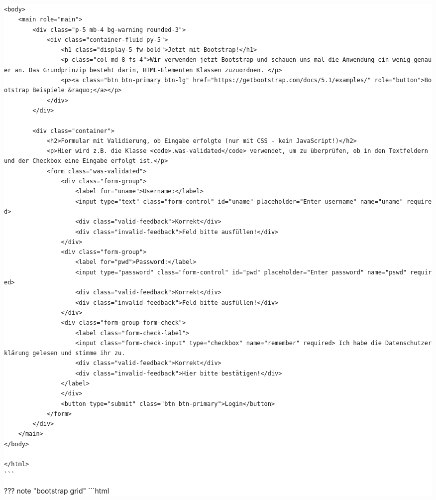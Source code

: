 	<body>
	    <main role="main">
	        <div class="p-5 mb-4 bg-warning rounded-3">
	            <div class="container-fluid py-5">
	                <h1 class="display-5 fw-bold">Jetzt mit Bootstrap!</h1>
	                <p class="col-md-8 fs-4">Wir verwenden jetzt Bootstrap und schauen uns mal die Anwendung ein wenig genauer an. Das Grundprinzip besteht darin, HTML-Elementen Klassen zuzuordnen. </p>
	                <p><a class="btn btn-primary btn-lg" href="https://getbootstrap.com/docs/5.1/examples/" role="button">Bootstrap Beispiele &raquo;</a></p>
	            </div>
	        </div>

	        <div class="container">
	            <h2>Formular mit Validierung, ob Eingabe erfolgte (nur mit CSS - kein JavaScript!)</h2>
	            <p>Hier wird z.B. die Klasse <code>.was-validated</code> verwendet, um zu überprüfen, ob in den Textfeldern und der Checkbox eine Eingabe erfolgt ist.</p>
	            <form class="was-validated">
	                <div class="form-group">
	                    <label for="uname">Username:</label>
	                    <input type="text" class="form-control" id="uname" placeholder="Enter username" name="uname" required>
	                    <div class="valid-feedback">Korrekt</div>
	                    <div class="invalid-feedback">Feld bitte ausfüllen!</div>
	                </div>
	                <div class="form-group">
	                    <label for="pwd">Password:</label>
	                    <input type="password" class="form-control" id="pwd" placeholder="Enter password" name="pswd" required>
	                    <div class="valid-feedback">Korrekt</div>
	                    <div class="invalid-feedback">Feld bitte ausfüllen!</div>
	                </div>
	                <div class="form-group form-check">
	                    <label class="form-check-label">
	                    <input class="form-check-input" type="checkbox" name="remember" required> Ich habe die Datenschutzerklärung gelesen und stimme ihr zu.
	                    <div class="valid-feedback">Korrekt</div>
	                    <div class="invalid-feedback">Hier bitte bestätigen!</div>
	                </label>
	                </div>
	                <button type="submit" class="btn btn-primary">Login</button>
	            </form>
	        </div>
	    </main>
	</body>

	</html>
	```


??? note "bootstrap grid"
	```html
	<!DOCTYPE html>
	<html lang="en">
